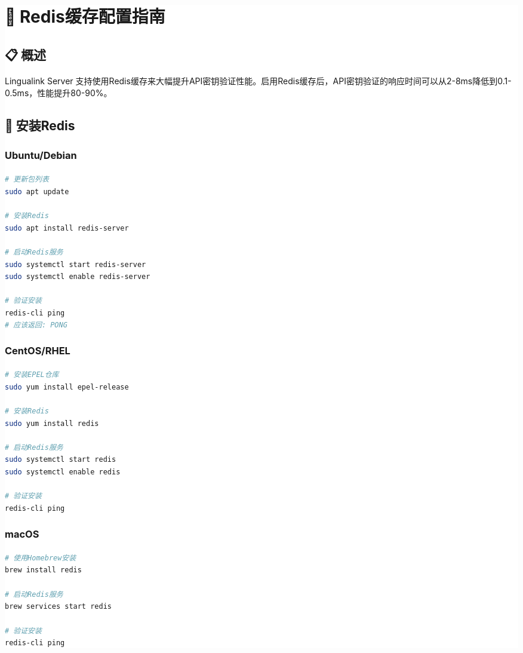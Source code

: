 # 🚀 Redis缓存配置指南

## 📋 概述

Lingualink Server 支持使用Redis缓存来大幅提升API密钥验证性能。启用Redis缓存后，API密钥验证的响应时间可以从2-8ms降低到0.1-0.5ms，性能提升80-90%。

## 🔧 安装Redis

### Ubuntu/Debian
```bash
# 更新包列表
sudo apt update

# 安装Redis
sudo apt install redis-server

# 启动Redis服务
sudo systemctl start redis-server
sudo systemctl enable redis-server

# 验证安装
redis-cli ping
# 应该返回: PONG
```

### CentOS/RHEL
```bash
# 安装EPEL仓库
sudo yum install epel-release

# 安装Redis
sudo yum install redis

# 启动Redis服务
sudo systemctl start redis
sudo systemctl enable redis

# 验证安装
redis-cli ping
```

### macOS
```bash
# 使用Homebrew安装
brew install redis

# 启动Redis服务
brew services start redis

# 验证安装
redis-cli ping
```
